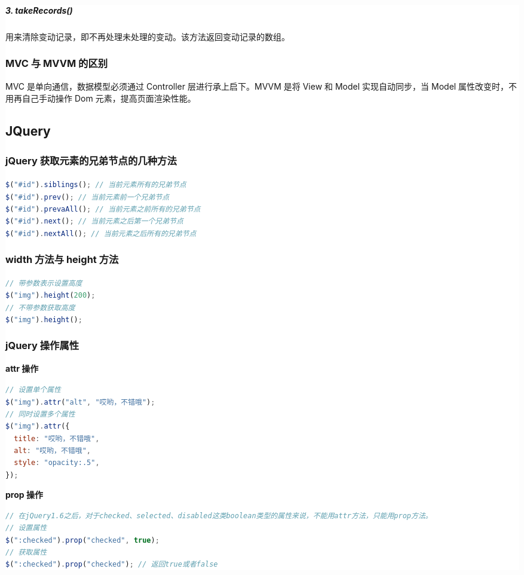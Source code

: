 ##### 3. takeRecords()

用来清除变动记录，即不再处理未处理的变动。该方法返回变动记录的数组。

### MVC 与 MVVM 的区别

MVC 是单向通信，数据模型必须通过 Controller 层进行承上启下。MVVM 是将 View 和 Model 实现自动同步，当 Model 属性改变时，不用再自己手动操作 Dom 元素，提高页面渲染性能。

## JQuery

### jQuery 获取元素的兄弟节点的几种方法

```js
$("#id").siblings(); // 当前元素所有的兄弟节点
$("#id").prev(); // 当前元素前一个兄弟节点
$("#id").prevaAll(); // 当前元素之前所有的兄弟节点
$("#id").next(); // 当前元素之后第一个兄弟节点
$("#id").nextAll(); // 当前元素之后所有的兄弟节点
```

### width 方法与 height 方法

```js
// 带参数表示设置高度
$("img").height(200);
// 不带参数获取高度
$("img").height();
```

### jQuery 操作属性

**attr 操作**

```js
// 设置单个属性
$("img").attr("alt", "哎哟，不错哦");
// 同时设置多个属性
$("img").attr({
  title: "哎哟，不错哦",
  alt: "哎哟，不错哦",
  style: "opacity:.5",
});
```

**prop 操作**

```js
// 在jQuery1.6之后，对于checked、selected、disabled这类boolean类型的属性来说，不能用attr方法，只能用prop方法。
// 设置属性
$(":checked").prop("checked", true);
// 获取属性
$(":checked").prop("checked"); // 返回true或者false
```
